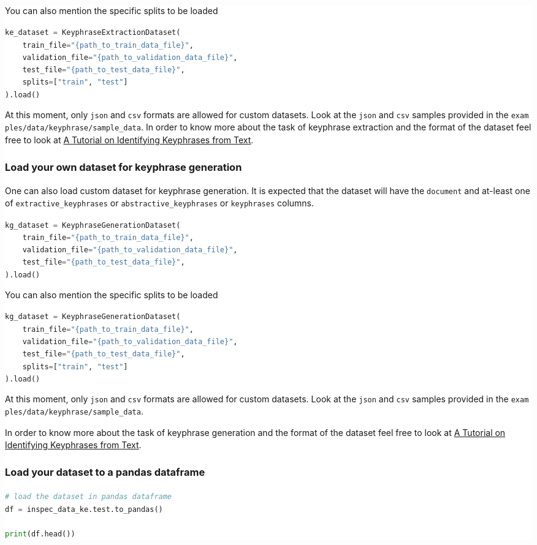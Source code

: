 You can also mention the specific splits to be loaded

```python
ke_dataset = KeyphraseExtractionDataset(
    train_file="{path_to_train_data_file}",
    validation_file="{path_to_validation_data_file}",
    test_file="{path_to_test_data_file}",
    splits=["train", "test"]
).load()
```

At this moment, only `json` and `csv` formats are allowed for custom datasets.
Look at the `json` and `csv` samples provided in the `examples/data/keyphrase/sample_data`.
In order to know more about the task of keyphrase extraction and the format of the dataset
feel free to look at  [A Tutorial on Identifying Keyphrases from Text](../tutorials/identifying-keyphrases-from-text.md#keyphrase-extraction).


### Load your own dataset for keyphrase generation

One can also load custom dataset for keyphrase generation. It is expected that the dataset will have the
`document` and at-least one of `extractive_keyphrases` or `abstractive_keyphrases` or `keyphrases` columns.

```python
kg_dataset = KeyphraseGenerationDataset(
    train_file="{path_to_train_data_file}",
    validation_file="{path_to_validation_data_file}",
    test_file="{path_to_test_data_file}",
).load()
```

You can also mention the specific splits to be loaded

```python
kg_dataset = KeyphraseGenerationDataset(
    train_file="{path_to_train_data_file}",
    validation_file="{path_to_validation_data_file}",
    test_file="{path_to_test_data_file}",
    splits=["train", "test"]
).load()
```

At this moment, only `json` and `csv` formats are allowed for custom datasets.
Look at the `json` and `csv` samples provided in the `examples/data/keyphrase/sample_data`.

In order to know more about the task of keyphrase generation and the format of the dataset
feel free to look at  [A Tutorial on Identifying Keyphrases from Text](../tutorials/identifying-keyphrases-from-text.md#keyphrase-generation).

### Load your dataset to a pandas dataframe

```python
# load the dataset in pandas dataframe
df = inspec_data_ke.test.to_pandas()

print(df.head())
```


[comment]: <> (```py)
[comment]: <> (from transformerkp.data.dataset_loaders import KeyphraseExtractionDataset)
[comment]: <> (from transformerkp.data.dataset_loaders import KeyphraseGenerationDataset)
[comment]: <> (```)